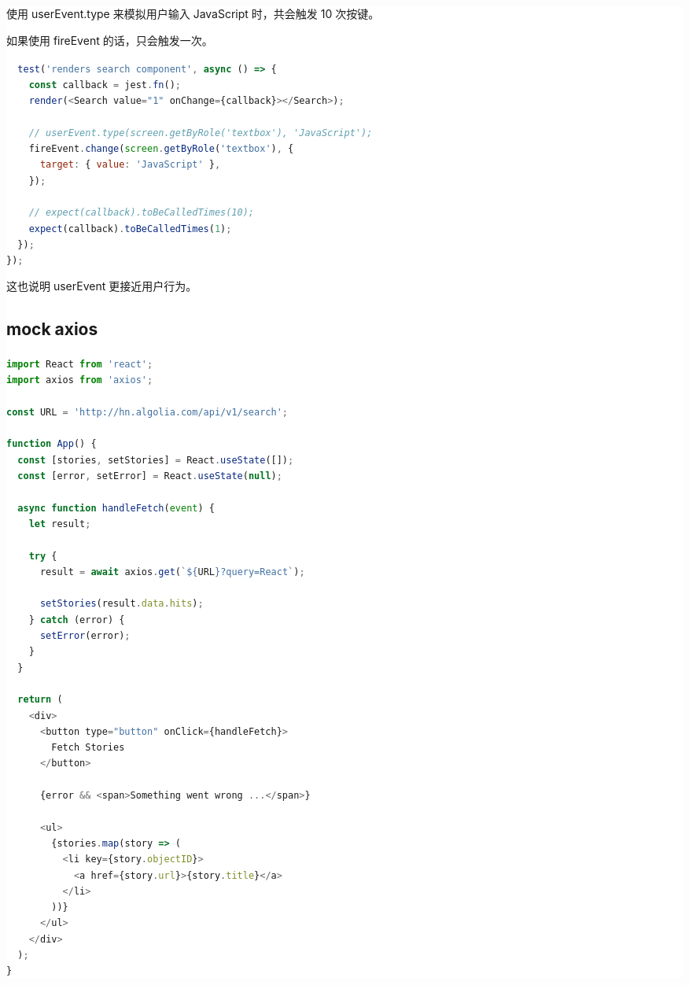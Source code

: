 使用 userEvent.type 来模拟用户输入 JavaScript 时，共会触发 10 次按键。

如果使用 fireEvent 的话，只会触发一次。

```js
  test('renders search component', async () => {
    const callback = jest.fn();
    render(<Search value="1" onChange={callback}></Search>);

    // userEvent.type(screen.getByRole('textbox'), 'JavaScript');
    fireEvent.change(screen.getByRole('textbox'), {
      target: { value: 'JavaScript' },
    });

    // expect(callback).toBeCalledTimes(10);
    expect(callback).toBeCalledTimes(1);
  });
});
```

这也说明 userEvent 更接近用户行为。

## mock axios

```js
import React from 'react';
import axios from 'axios';

const URL = 'http://hn.algolia.com/api/v1/search';

function App() {
  const [stories, setStories] = React.useState([]);
  const [error, setError] = React.useState(null);

  async function handleFetch(event) {
    let result;

    try {
      result = await axios.get(`${URL}?query=React`);

      setStories(result.data.hits);
    } catch (error) {
      setError(error);
    }
  }

  return (
    <div>
      <button type="button" onClick={handleFetch}>
        Fetch Stories
      </button>

      {error && <span>Something went wrong ...</span>}

      <ul>
        {stories.map(story => (
          <li key={story.objectID}>
            <a href={story.url}>{story.title}</a>
          </li>
        ))}
      </ul>
    </div>
  );
}

```